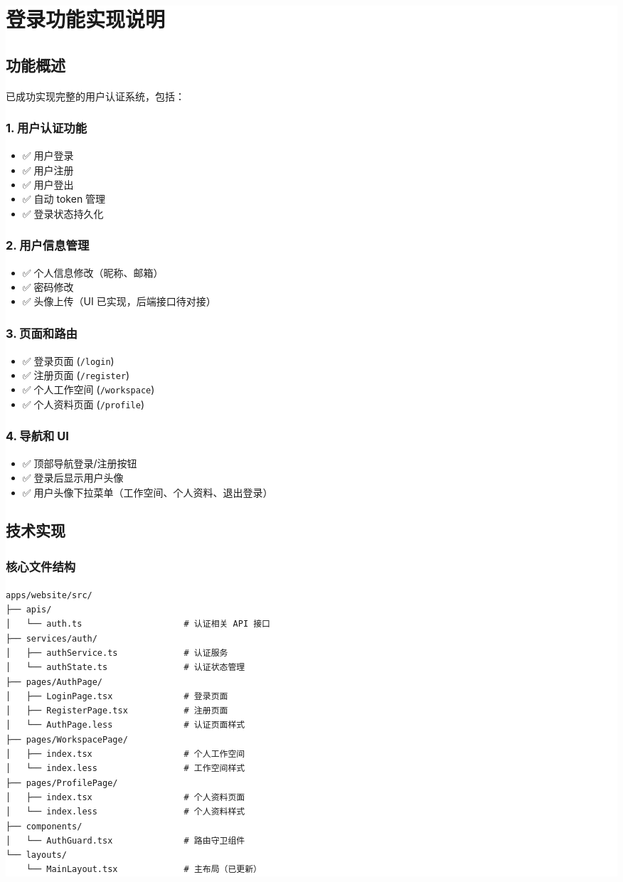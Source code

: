 # 登录功能实现说明

## 功能概述

已成功实现完整的用户认证系统，包括：

### 1. 用户认证功能

- ✅ 用户登录
- ✅ 用户注册
- ✅ 用户登出
- ✅ 自动 token 管理
- ✅ 登录状态持久化

### 2. 用户信息管理

- ✅ 个人信息修改（昵称、邮箱）
- ✅ 密码修改
- ✅ 头像上传（UI 已实现，后端接口待对接）

### 3. 页面和路由

- ✅ 登录页面 (`/login`)
- ✅ 注册页面 (`/register`)
- ✅ 个人工作空间 (`/workspace`)
- ✅ 个人资料页面 (`/profile`)

### 4. 导航和 UI

- ✅ 顶部导航登录/注册按钮
- ✅ 登录后显示用户头像
- ✅ 用户头像下拉菜单（工作空间、个人资料、退出登录）

## 技术实现

### 核心文件结构

```
apps/website/src/
├── apis/
│   └── auth.ts                    # 认证相关 API 接口
├── services/auth/
│   ├── authService.ts             # 认证服务
│   └── authState.ts               # 认证状态管理
├── pages/AuthPage/
│   ├── LoginPage.tsx              # 登录页面
│   ├── RegisterPage.tsx           # 注册页面
│   └── AuthPage.less              # 认证页面样式
├── pages/WorkspacePage/
│   ├── index.tsx                  # 个人工作空间
│   └── index.less                 # 工作空间样式
├── pages/ProfilePage/
│   ├── index.tsx                  # 个人资料页面
│   └── index.less                 # 个人资料样式
├── components/
│   └── AuthGuard.tsx              # 路由守卫组件
└── layouts/
    └── MainLayout.tsx             # 主布局（已更新）
```
